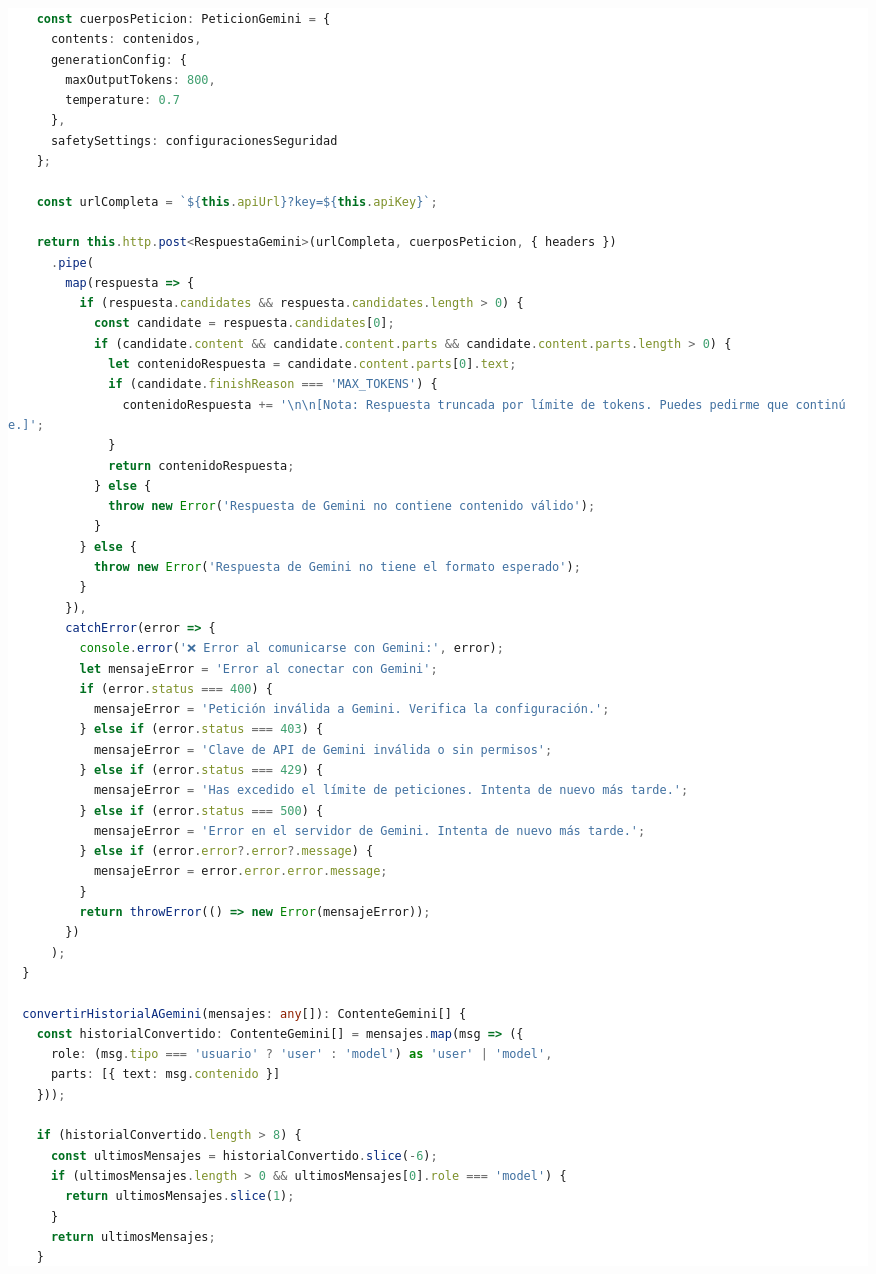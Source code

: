 ```typescript
    const cuerposPeticion: PeticionGemini = {
      contents: contenidos,
      generationConfig: {
        maxOutputTokens: 800,
        temperature: 0.7
      },
      safetySettings: configuracionesSeguridad
    };

    const urlCompleta = `${this.apiUrl}?key=${this.apiKey}`;

    return this.http.post<RespuestaGemini>(urlCompleta, cuerposPeticion, { headers })
      .pipe(
        map(respuesta => {
          if (respuesta.candidates && respuesta.candidates.length > 0) {
            const candidate = respuesta.candidates[0];
            if (candidate.content && candidate.content.parts && candidate.content.parts.length > 0) {
              let contenidoRespuesta = candidate.content.parts[0].text;
              if (candidate.finishReason === 'MAX_TOKENS') {
                contenidoRespuesta += '\n\n[Nota: Respuesta truncada por límite de tokens. Puedes pedirme que continúe.]';
              }
              return contenidoRespuesta;
            } else {
              throw new Error('Respuesta de Gemini no contiene contenido válido');
            }
          } else {
            throw new Error('Respuesta de Gemini no tiene el formato esperado');
          }
        }),
        catchError(error => {
          console.error('❌ Error al comunicarse con Gemini:', error);
          let mensajeError = 'Error al conectar con Gemini';
          if (error.status === 400) {
            mensajeError = 'Petición inválida a Gemini. Verifica la configuración.';
          } else if (error.status === 403) {
            mensajeError = 'Clave de API de Gemini inválida o sin permisos';
          } else if (error.status === 429) {
            mensajeError = 'Has excedido el límite de peticiones. Intenta de nuevo más tarde.';
          } else if (error.status === 500) {
            mensajeError = 'Error en el servidor de Gemini. Intenta de nuevo más tarde.';
          } else if (error.error?.error?.message) {
            mensajeError = error.error.error.message;
          }
          return throwError(() => new Error(mensajeError));
        })
      );
  }

  convertirHistorialAGemini(mensajes: any[]): ContenteGemini[] {
    const historialConvertido: ContenteGemini[] = mensajes.map(msg => ({
      role: (msg.tipo === 'usuario' ? 'user' : 'model') as 'user' | 'model',
      parts: [{ text: msg.contenido }]
    }));

    if (historialConvertido.length > 8) {
      const ultimosMensajes = historialConvertido.slice(-6);
      if (ultimosMensajes.length > 0 && ultimosMensajes[0].role === 'model') {
        return ultimosMensajes.slice(1);
      }
      return ultimosMensajes;
    }
```